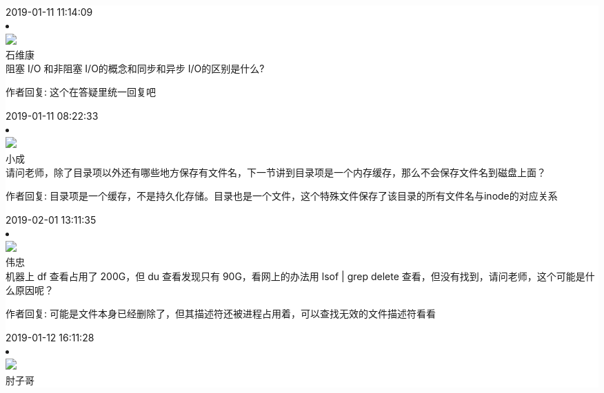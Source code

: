   </div>
  <div class="_3klNVc4Z_0">
    <div class="_3Hkula0k_0">2019-01-11 11:14:09</div>
  </div>
</div>
</div>
</li>
<li>
<div class="_2sjJGcOH_0"><img src="https://static001.geekbang.org/account/avatar/00/10/4a/2c/f8451d77.jpg"
  class="_3FLYR4bF_0">
<div class="_36ChpWj4_0">
  <div class="_2zFoi7sd_0"><span>石维康</span>
  </div>
  <div class="_2_QraFYR_0">阻塞 I&#47;O 和非阻塞 I&#47;O的概念和同步和异步 I&#47;O的区别是什么?</div>
  <div class="_10o3OAxT_0">
    <p class="_3KxQPN3V_0">作者回复: 这个在答疑里统一回复吧</p>
  </div>
  <div class="_3klNVc4Z_0">
    <div class="_3Hkula0k_0">2019-01-11 08:22:33</div>
  </div>
</div>
</div>
</li>
<li>
<div class="_2sjJGcOH_0"><img src="https://static001.geekbang.org/account/avatar/00/14/99/ff/046495bb.jpg"
  class="_3FLYR4bF_0">
<div class="_36ChpWj4_0">
  <div class="_2zFoi7sd_0"><span>小成</span>
  </div>
  <div class="_2_QraFYR_0">请问老师，除了目录项以外还有哪些地方保存有文件名，下一节讲到目录项是一个内存缓存，那么不会保存文件名到磁盘上面？</div>
  <div class="_10o3OAxT_0">
    <p class="_3KxQPN3V_0">作者回复: 目录项是一个缓存，不是持久化存储。目录也是一个文件，这个特殊文件保存了该目录的所有文件名与inode的对应关系</p>
  </div>
  <div class="_3klNVc4Z_0">
    <div class="_3Hkula0k_0">2019-02-01 13:11:35</div>
  </div>
</div>
</div>
</li>
<li>
<div class="_2sjJGcOH_0"><img src="https://static001.geekbang.org/account/avatar/00/10/f8/19/05a2695f.jpg"
  class="_3FLYR4bF_0">
<div class="_36ChpWj4_0">
  <div class="_2zFoi7sd_0"><span>伟忠</span>
  </div>
  <div class="_2_QraFYR_0">机器上 df 查看占用了 200G，但 du 查看发现只有 90G，看网上的办法用 lsof | grep delete 查看，但没有找到，请问老师，这个可能是什么原因呢？</div>
  <div class="_10o3OAxT_0">
    <p class="_3KxQPN3V_0">作者回复: 可能是文件本身已经删除了，但其描述符还被进程占用着，可以查找无效的文件描述符看看</p>
  </div>
  <div class="_3klNVc4Z_0">
    <div class="_3Hkula0k_0">2019-01-12 16:11:28</div>
  </div>
</div>
</div>
</li>
<li>
<div class="_2sjJGcOH_0"><img src="http://thirdwx.qlogo.cn/mmopen/vi_32/ccpIPibkaTQfYbO5DGiaWpL86YSHAZfVO55WtJhjV0hb7AuyIMzLyRdLnQZ6tjB0Wars4ib7YX3fhmPh9R81MVKtA/132"
  class="_3FLYR4bF_0">
<div class="_36ChpWj4_0">
  <div class="_2zFoi7sd_0"><span>肘子哥</span>